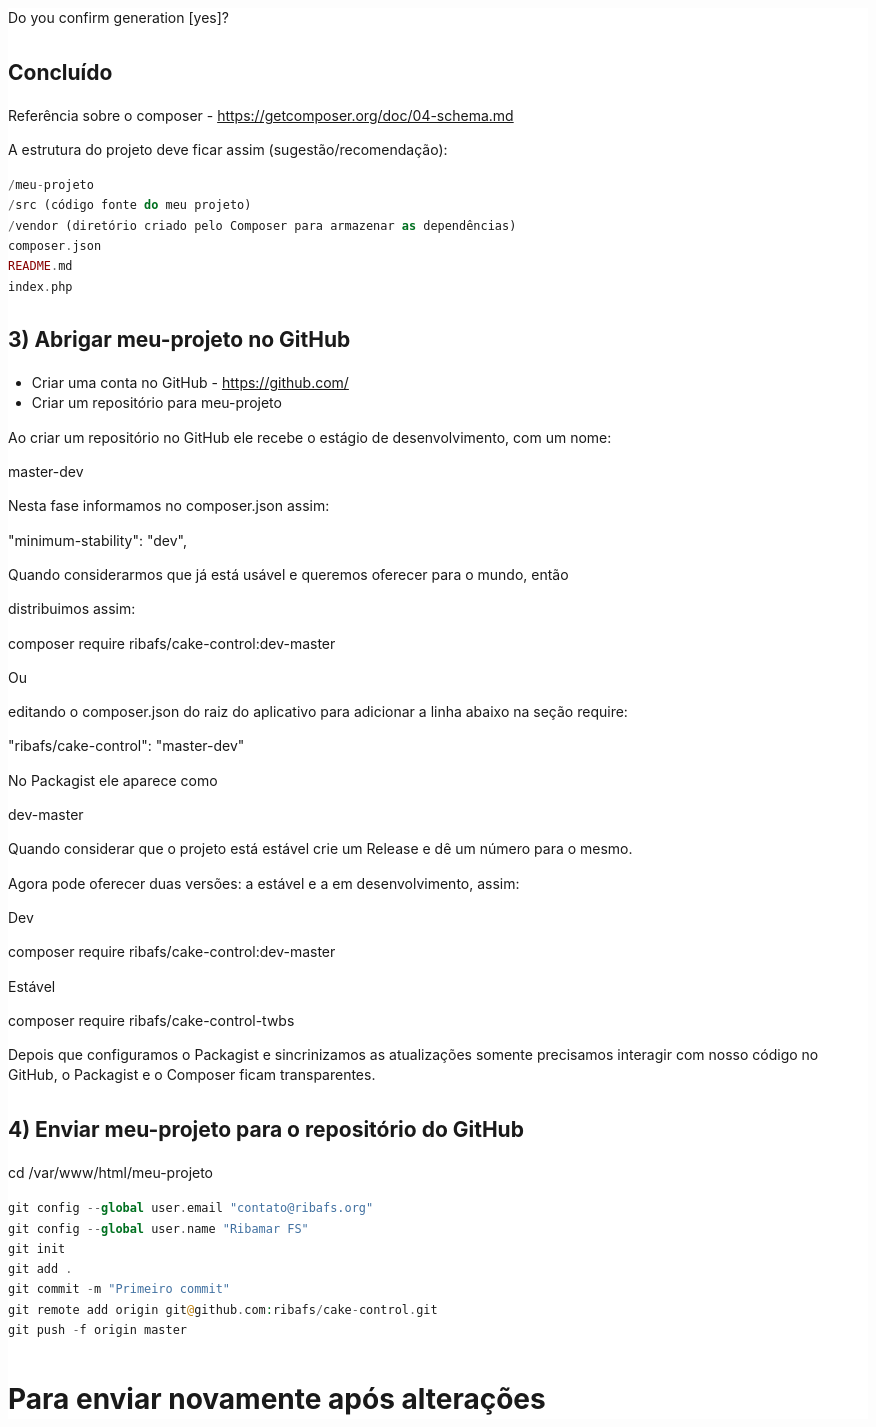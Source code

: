 Do you confirm generation [yes]?

## Concluído

Referência sobre o composer - https://getcomposer.org/doc/04-schema.md

A estrutura do projeto deve ficar assim (sugestão/recomendação):
```php
/meu-projeto
/src (código fonte do meu projeto)
/vendor (diretório criado pelo Composer para armazenar as dependências)
composer.json
README.md
index.php
```
## 3) Abrigar meu-projeto no GitHub
- Criar uma conta no GitHub - https://github.com/
- Criar um repositório para meu-projeto

Ao criar um repositório no GitHub ele recebe o estágio de desenvolvimento, com um nome:

master-dev

Nesta fase informamos no composer.json assim:

"minimum-stability": "dev",

Quando considerarmos que já está usável e queremos oferecer para o mundo, então

distribuimos assim:

composer require ribafs/cake-control:dev-master

Ou

editando o composer.json do raiz do aplicativo para adicionar a linha abaixo na seção require:

"ribafs/cake-control": "master-dev"

No Packagist ele aparece como

dev-master

Quando considerar que o projeto está estável crie um Release e dê um número para o mesmo.

Agora pode oferecer duas versões: a estável e a em desenvolvimento, assim:

Dev

composer require ribafs/cake-control:dev-master

Estável

composer require ribafs/cake-control-twbs

Depois que configuramos o Packagist e sincrinizamos as atualizações somente precisamos interagir com nosso código no GitHub, o Packagist e o Composer ficam transparentes.

## 4) Enviar meu-projeto para o repositório do GitHub
cd /var/www/html/meu-projeto
```php
git config --global user.email "contato@ribafs.org"
git config --global user.name "Ribamar FS"
git init
git add .
git commit -m "Primeiro commit"
git remote add origin git@github.com:ribafs/cake-control.git
git push -f origin master
```
# Para enviar novamente após alterações